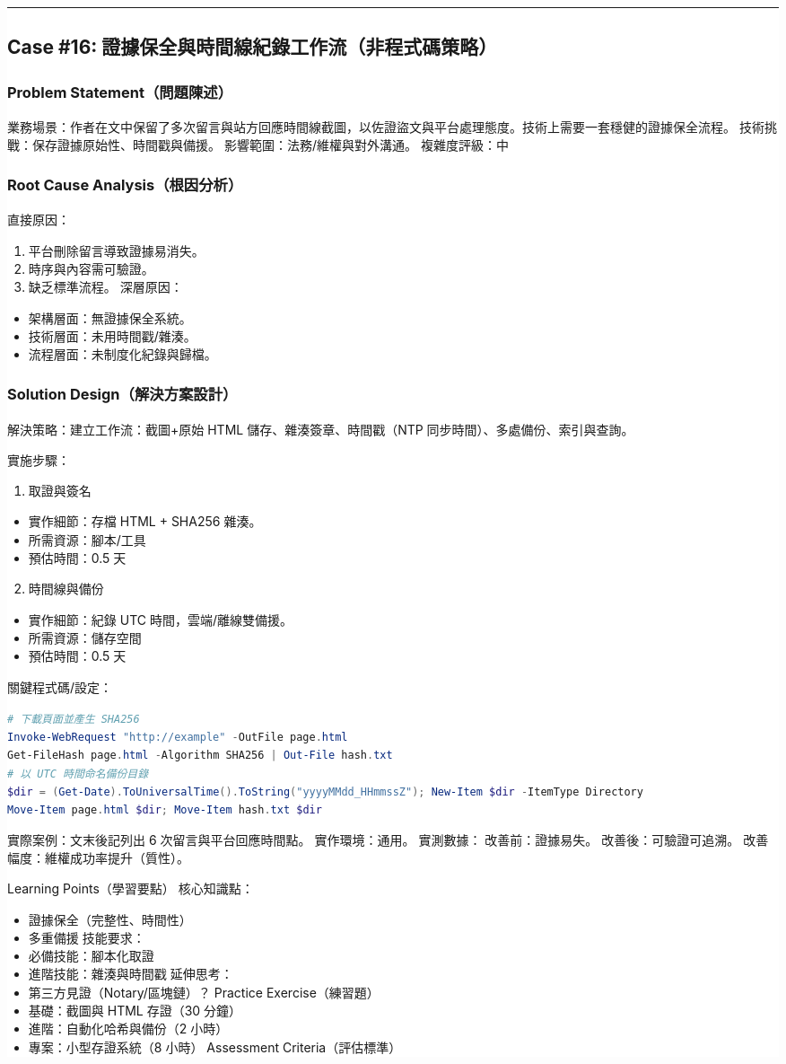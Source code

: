 ------------------------------------------------------------

## Case #16: 證據保全與時間線紀錄工作流（非程式碼策略）

### Problem Statement（問題陳述）
業務場景：作者在文中保留了多次留言與站方回應時間線截圖，以佐證盜文與平台處理態度。技術上需要一套穩健的證據保全流程。
技術挑戰：保存證據原始性、時間戳與備援。
影響範圍：法務/維權與對外溝通。
複雜度評級：中

### Root Cause Analysis（根因分析）
直接原因：
1. 平台刪除留言導致證據易消失。
2. 時序與內容需可驗證。
3. 缺乏標準流程。
深層原因：
- 架構層面：無證據保全系統。
- 技術層面：未用時間戳/雜湊。
- 流程層面：未制度化紀錄與歸檔。

### Solution Design（解決方案設計）
解決策略：建立工作流：截圖+原始 HTML 儲存、雜湊簽章、時間戳（NTP 同步時間）、多處備份、索引與查詢。

實施步驟：
1. 取證與簽名
- 實作細節：存檔 HTML + SHA256 雜湊。
- 所需資源：腳本/工具
- 預估時間：0.5 天

2. 時間線與備份
- 實作細節：紀錄 UTC 時間，雲端/離線雙備援。
- 所需資源：儲存空間
- 預估時間：0.5 天

關鍵程式碼/設定：
```powershell
# 下載頁面並產生 SHA256
Invoke-WebRequest "http://example" -OutFile page.html
Get-FileHash page.html -Algorithm SHA256 | Out-File hash.txt
# 以 UTC 時間命名備份目錄
$dir = (Get-Date).ToUniversalTime().ToString("yyyyMMdd_HHmmssZ"); New-Item $dir -ItemType Directory
Move-Item page.html $dir; Move-Item hash.txt $dir
```

實際案例：文末後記列出 6 次留言與平台回應時間點。
實作環境：通用。
實測數據：
改善前：證據易失。
改善後：可驗證可追溯。
改善幅度：維權成功率提升（質性）。

Learning Points（學習要點）
核心知識點：
- 證據保全（完整性、時間性）
- 多重備援
技能要求：
- 必備技能：腳本化取證
- 進階技能：雜湊與時間戳
延伸思考：
- 第三方見證（Notary/區塊鏈）？
Practice Exercise（練習題）
- 基礎：截圖與 HTML 存證（30 分鐘）
- 進階：自動化哈希與備份（2 小時）
- 專案：小型存證系統（8 小時）
Assessment Criteria（評估標準）